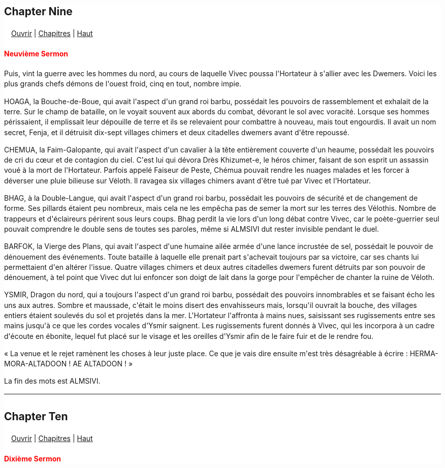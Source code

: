 ## Chapter Nine
&emsp;[Ouvrir][48] | [Chapitres][38] | [Haut][37]

[48]: francais/markdown/sermon_09.md

#### <span style="color:red">Neuvième Sermon</span>

Puis, vint la guerre avec les hommes du nord, au cours de laquelle Vivec poussa l'Hortateur à s'allier avec les Dwemers. Voici les plus grands chefs démons de l'ouest froid, cinq en tout, nombre impie.

HOAGA, la Bouche-de-Boue, qui avait l'aspect d'un grand roi barbu, possédait les pouvoirs de rassemblement et exhalait de la terre. Sur le champ de bataille, on le voyait souvent aux abords du combat, dévorant le sol avec voracité. Lorsque ses hommes périssaient, il emplissait leur dépouille de terre et ils se relevaient pour combattre à nouveau, mais tout engourdis. Il avait un nom secret, Fenja, et il détruisit dix-sept villages chimers et deux citadelles dwemers avant d'être repoussé.

CHEMUA, la Faim-Galopante, qui avait l'aspect d'un cavalier à la tête entièrement couverte d'un heaume, possédait les pouvoirs de cri du cœur et de contagion du ciel. C'est lui qui dévora Drès Khizumet-e, le héros chimer, faisant de son esprit un assassin voué à la mort de l'Hortateur. Parfois appelé Faiseur de Peste, Chémua pouvait rendre les nuages malades et les forcer à déverser une pluie bilieuse sur Véloth. Il ravagea six villages chimers avant d'être tué par Vivec et l'Hortateur.

BHAG, à la Double-Langue, qui avait l'aspect d'un grand roi barbu, possédait les pouvoirs de sécurité et de changement de forme. Ses pillards étaient peu nombreux, mais cela ne les empêcha pas de semer la mort sur les terres des Vélothis. Nombre de trappeurs et d'éclaireurs périrent sous leurs coups. Bhag perdit la vie lors d'un long débat contre Vivec, car le poète-guerrier seul pouvait comprendre le double sens de toutes ses paroles, même si ALMSIVI dut rester invisible pendant le duel.

BARFOK, la Vierge des Plans, qui avait l'aspect d'une humaine ailée armée d'une lance incrustée de sel, possédait le pouvoir de dénouement des événements. Toute bataille à laquelle elle prenait part s'achevait toujours par sa victoire, car ses chants lui permettaient d'en altérer l'issue. Quatre villages chimers et deux autres citadelles dwemers furent détruits par son pouvoir de dénouement, à tel point que Vivec dut lui enfoncer son doigt de lait dans la gorge pour l'empêcher de chanter la ruine de Véloth.

YSMIR, Dragon du nord, qui a toujours l'aspect d'un grand roi barbu, possédait des pouvoirs innombrables et se faisant écho les uns aux autres. Sombre et maussade, c'était le moins disert des envahisseurs mais, lorsqu'il ouvrait la bouche, des villages entiers étaient soulevés du sol et projetés dans la mer. L'Hortateur l'affronta à mains nues, saisissant ses rugissements entre ses mains jusqu'à ce que les cordes vocales d'Ysmir saignent. Les rugissements furent donnés à Vivec, qui les incorpora à un cadre d'écoute en ébonite, lequel fut placé sur le visage et les oreilles d'Ysmir afin de le faire fuir et de le rendre fou.

« La venue et le rejet ramènent les choses à leur juste place. Ce que je vais dire ensuite m'est très désagréable à écrire : HERMA-MORA-ALTADOON ! AE ALTADOON ! »

La fin des mots est ALMSIVI.

---

## Chapter Ten
&emsp;[Ouvrir][49] | [Chapitres][38] | [Haut][37]

[49]: francais/markdown/sermon_10.md

#### <span style="color:red">Dixième Sermon</span>


[1]: #chapter-one
[2]: #chapter-two
[3]: #chapter-three
[4]: #chapter-four
[5]: #chapter-five
[6]: #chapter-six
[7]: #chapter-seven
[8]: #chapter-eight
[9]: #chapter-nine
[10]: #chapter-ten
[11]: #chapter-eleven
[12]: #chapter-twelve
[13]: #chapter-thirteen
[14]: #chapter-fourteen
[15]: #chapter-fifteen
[16]: #chapter-sixteen
[17]: #chapter-seventeen
[18]: #chapter-eighteen
[19]: #chapter-nineteen
[20]: #chapter-twenty
[21]: #chapter-twenty-one
[22]: #chapter-twenty-two
[23]: #chapter-twenty-three
[24]: #chapter-twenty-four
[25]: #chapter-twenty-five
[26]: #chapter-twenty-six
[27]: #chapter-twenty-seven
[28]: #chapter-twenty-eight
[29]: #chapter-twenty-nine
[30]: #chapter-thirty
[31]: #chapter-thirty-one
[32]: #chapter-thirty-two
[33]: #chapter-thirty-three
[34]: #chapter-thirty-four
[35]: #chapter-thirty-five
[36]: #chapter-thirty-six
[37]: #
[38]: #chapters
[39]: francais/csv/36_fr.lang.csv
[40]: francais/markdown/sermon_01.md
[41]: francais/markdown/sermon_02.md
[42]: francais/markdown/sermon_03.md
[43]: francais/markdown/sermon_04.md
[44]: francais/markdown/sermon_05.md
[45]: francais/markdown/sermon_06.md
[46]: francais/markdown/sermon_07.md
[47]: francais/markdown/sermon_08.md
[50]: francais/markdown/sermon_11.md
[51]: francais/markdown/sermon_12.md
[52]: francais/markdown/sermon_13.md
[53]: francais/markdown/sermon_14.md
[54]: francais/markdown/sermon_15.md
[55]: francais/markdown/sermon_16.md
[56]: francais/markdown/sermon_17.md
[57]: francais/markdown/sermon_18.md
[58]: francais/markdown/sermon_19.md
[59]: francais/markdown/sermon_20.md
[60]: francais/markdown/sermon_21.md
[61]: francais/markdown/sermon_22.md
[62]: francais/markdown/sermon_23.md
[63]: francais/markdown/sermon_24.md
[64]: francais/markdown/sermon_25.md
[65]: francais/markdown/sermon_26.md
[66]: francais/markdown/sermon_27.md
[67]: francais/markdown/sermon_28.md
[68]: francais/markdown/sermon_29.md
[69]: francais/markdown/sermon_30.md